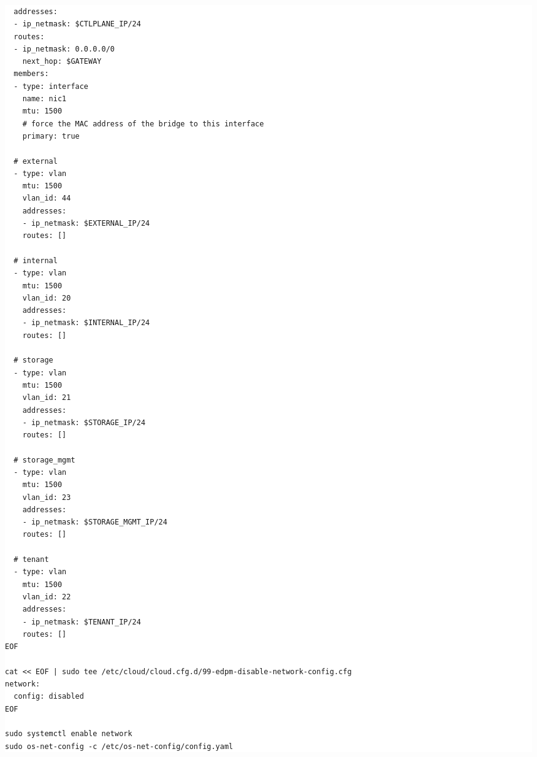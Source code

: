 ```
  addresses:
  - ip_netmask: $CTLPLANE_IP/24
  routes:
  - ip_netmask: 0.0.0.0/0
    next_hop: $GATEWAY
  members:
  - type: interface
    name: nic1
    mtu: 1500
    # force the MAC address of the bridge to this interface
    primary: true

  # external
  - type: vlan
    mtu: 1500
    vlan_id: 44
    addresses:
    - ip_netmask: $EXTERNAL_IP/24
    routes: []

  # internal
  - type: vlan
    mtu: 1500
    vlan_id: 20
    addresses:
    - ip_netmask: $INTERNAL_IP/24
    routes: []

  # storage
  - type: vlan
    mtu: 1500
    vlan_id: 21
    addresses:
    - ip_netmask: $STORAGE_IP/24
    routes: []

  # storage_mgmt
  - type: vlan
    mtu: 1500
    vlan_id: 23
    addresses:
    - ip_netmask: $STORAGE_MGMT_IP/24
    routes: []

  # tenant
  - type: vlan
    mtu: 1500
    vlan_id: 22
    addresses:
    - ip_netmask: $TENANT_IP/24
    routes: []
EOF

cat << EOF | sudo tee /etc/cloud/cloud.cfg.d/99-edpm-disable-network-config.cfg
network:
  config: disabled
EOF

sudo systemctl enable network
sudo os-net-config -c /etc/os-net-config/config.yaml
```
